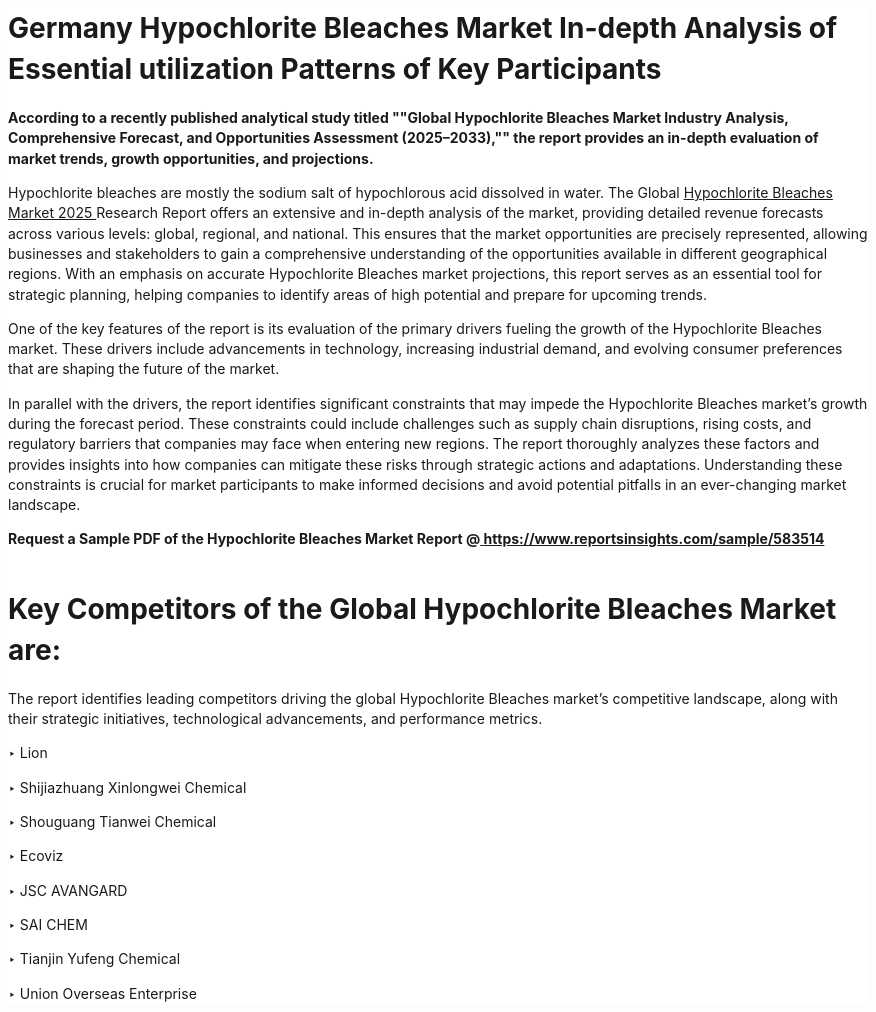 # Germany Hypochlorite Bleaches Market In-depth Analysis of Essential utilization Patterns of Key Participants

<strong>According to a recently published analytical study titled ""Global Hypochlorite Bleaches Market Industry Analysis, Comprehensive Forecast, and Opportunities Assessment (2025–2033),"" the report provides an in-depth evaluation of market trends, growth opportunities, and projections.</strong>

Hypochlorite bleaches are mostly the sodium salt of hypochlorous acid dissolved in water. The Global <a href=https://www.reportsinsights.com/sample/583514>Hypochlorite Bleaches Market 2025 </a> Research Report offers an extensive and in-depth analysis of the market, providing detailed revenue forecasts across various levels: global, regional, and national. This ensures that the market opportunities are precisely represented, allowing businesses and stakeholders to gain a comprehensive understanding of the opportunities available in different geographical regions. With an emphasis on accurate Hypochlorite Bleaches market projections, this report serves as an essential tool for strategic planning, helping companies to identify areas of high potential and prepare for upcoming trends.

One of the key features of the report is its evaluation of the primary drivers fueling the growth of the Hypochlorite Bleaches market. These drivers include advancements in technology, increasing industrial demand, and evolving consumer preferences that are shaping the future of the market. 

In parallel with the drivers, the report identifies significant constraints that may impede the Hypochlorite Bleaches market’s growth during the forecast period. These constraints could include challenges such as supply chain disruptions, rising costs, and regulatory barriers that companies may face when entering new regions. The report thoroughly analyzes these factors and provides insights into how companies can mitigate these risks through strategic actions and adaptations. Understanding these constraints is crucial for market participants to make informed decisions and avoid potential pitfalls in an ever-changing market landscape.

<strong>Request a Sample PDF of the Hypochlorite Bleaches Market Report </strong><strong>@<a href=https://www.reportsinsights.com/sample/583514> https://www.reportsinsights.com/sample/583514</a></strong></font>

# <strong>Key Competitors of the Global Hypochlorite Bleaches Market are:</strong>

The report identifies leading competitors driving the global Hypochlorite Bleaches market’s competitive landscape, along with their strategic initiatives, technological advancements, and performance metrics.

‣ Lion

‣ Shijiazhuang Xinlongwei Chemical

‣ Shouguang Tianwei Chemical

‣ Ecoviz

‣ JSC AVANGARD

‣ SAI CHEM

‣ Tianjin Yufeng Chemical

‣ Union Overseas Enterprise

